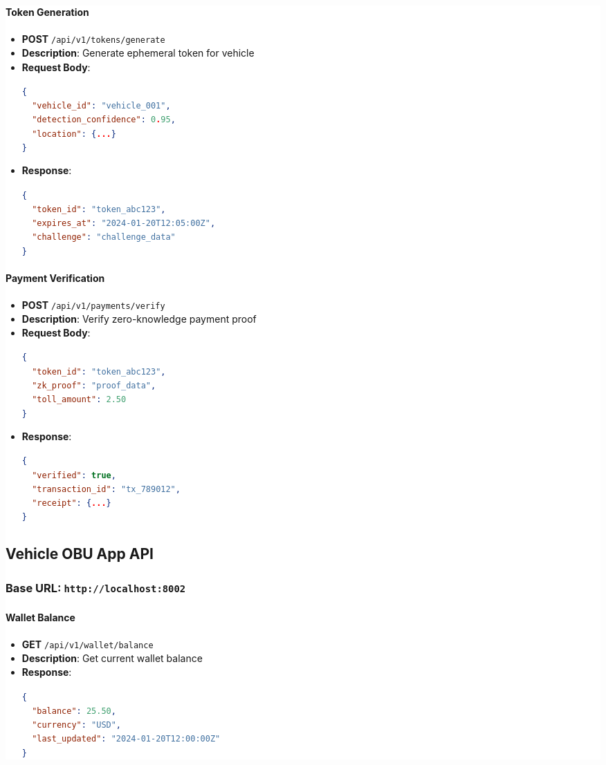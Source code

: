 #### Token Generation
- **POST** `/api/v1/tokens/generate`
- **Description**: Generate ephemeral token for vehicle
- **Request Body**:
  ```json
  {
    "vehicle_id": "vehicle_001",
    "detection_confidence": 0.95,
    "location": {...}
  }
  ```
- **Response**:
  ```json
  {
    "token_id": "token_abc123",
    "expires_at": "2024-01-20T12:05:00Z",
    "challenge": "challenge_data"
  }
  ```

#### Payment Verification
- **POST** `/api/v1/payments/verify`
- **Description**: Verify zero-knowledge payment proof
- **Request Body**:
  ```json
  {
    "token_id": "token_abc123",
    "zk_proof": "proof_data",
    "toll_amount": 2.50
  }
  ```
- **Response**:
  ```json
  {
    "verified": true,
    "transaction_id": "tx_789012",
    "receipt": {...}
  }
  ```

## Vehicle OBU App API

### Base URL: `http://localhost:8002`

#### Wallet Balance
- **GET** `/api/v1/wallet/balance`
- **Description**: Get current wallet balance
- **Response**:
  ```json
  {
    "balance": 25.50,
    "currency": "USD",
    "last_updated": "2024-01-20T12:00:00Z"
  }
  ```
